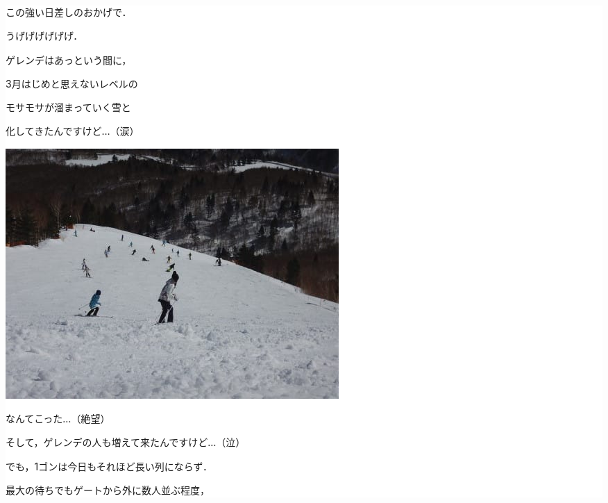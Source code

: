 





この強い日差しのおかげで．


うげげげげげげ．


ゲレンデはあっという間に，


3月はじめと思えないレベルの


モサモサが溜まっていく雪と


化してきたんですけど…（涙）




![436e5d2fc91e17cd63cb2b8f223b3b91.jpg](images/436e5d2fc91e17cd63cb2b8f223b3b91.jpg)




なんてこった…（絶望）


そして，ゲレンデの人も増えて来たんですけど…（泣）





でも，1ゴンは今日もそれほど長い列にならず．


最大の待ちでもゲートから外に数人並ぶ程度，



